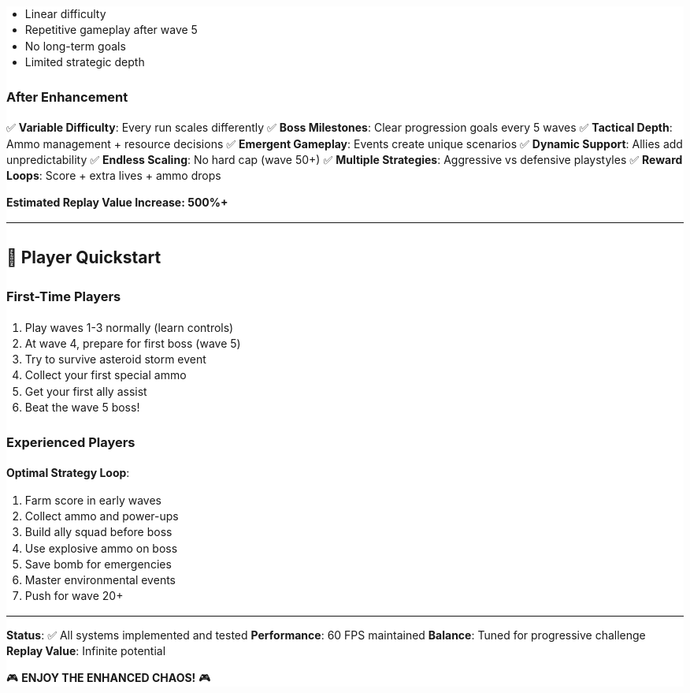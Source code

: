 - Linear difficulty
- Repetitive gameplay after wave 5
- No long-term goals
- Limited strategic depth

### After Enhancement

✅ **Variable Difficulty**: Every run scales differently
✅ **Boss Milestones**: Clear progression goals every 5 waves
✅ **Tactical Depth**: Ammo management + resource decisions
✅ **Emergent Gameplay**: Events create unique scenarios
✅ **Dynamic Support**: Allies add unpredictability
✅ **Endless Scaling**: No hard cap (wave 50+)
✅ **Multiple Strategies**: Aggressive vs defensive playstyles
✅ **Reward Loops**: Score + extra lives + ammo drops

**Estimated Replay Value Increase: 500%+**

---

## 📖 Player Quickstart

### First-Time Players

1. Play waves 1-3 normally (learn controls)
2. At wave 4, prepare for first boss (wave 5)
3. Try to survive asteroid storm event
4. Collect your first special ammo
5. Get your first ally assist
6. Beat the wave 5 boss!

### Experienced Players

**Optimal Strategy Loop**:
1. Farm score in early waves
2. Collect ammo and power-ups
3. Build ally squad before boss
4. Use explosive ammo on boss
5. Save bomb for emergencies
6. Master environmental events
7. Push for wave 20+

---

**Status**: ✅ All systems implemented and tested
**Performance**: 60 FPS maintained
**Balance**: Tuned for progressive challenge
**Replay Value**: Infinite potential

🎮 **ENJOY THE ENHANCED CHAOS!** 🎮
